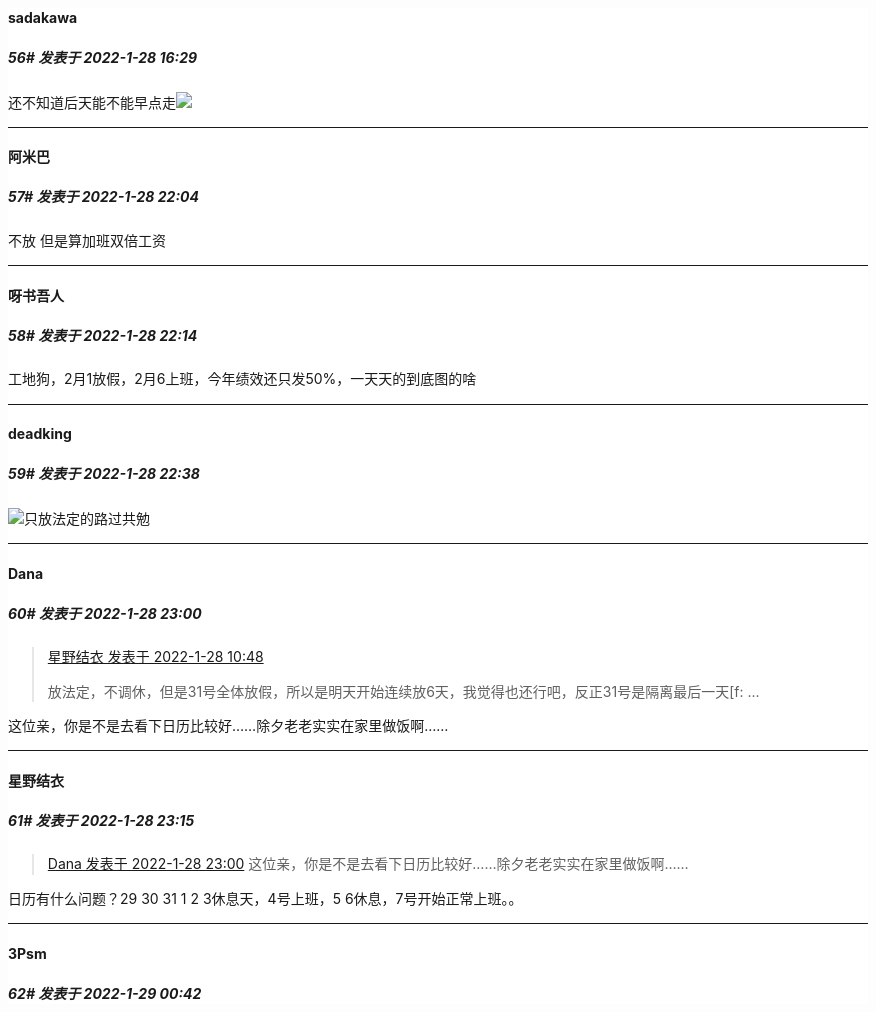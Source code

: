 ####  sadakawa  
##### 56#       发表于 2022-1-28 16:29

还不知道后天能不能早点走<img src="https://static.saraba1st.com/image/smiley/face2017/124.png" referrerpolicy="no-referrer">

*****

####  阿米巴  
##### 57#       发表于 2022-1-28 22:04

不放 但是算加班双倍工资 

*****

####  呀书吾人  
##### 58#       发表于 2022-1-28 22:14

工地狗，2月1放假，2月6上班，今年绩效还只发50%，一天天的到底图的啥

*****

####  deadking  
##### 59#       发表于 2022-1-28 22:38

<img src="https://static.saraba1st.com/image/smiley/face2017/135.png" referrerpolicy="no-referrer">只放法定的路过共勉

*****

####  Dana  
##### 60#       发表于 2022-1-28 23:00

<blockquote><a href="httphttps://bbs.saraba1st.com/2b/forum.php?mod=redirect&amp;goto=findpost&amp;pid=54456198&amp;ptid=2049655" target="_blank">星野结衣 发表于 2022-1-28 10:48</a>

放法定，不调休，但是31号全体放假，所以是明天开始连续放6天，我觉得也还行吧，反正31号是隔离最后一天[f: ...</blockquote>
这位亲，你是不是去看下日历比较好……除夕老老实实在家里做饭啊……



*****

####  星野结衣  
##### 61#       发表于 2022-1-28 23:15

<blockquote><a href="httphttps://bbs.saraba1st.com/2b/forum.php?mod=redirect&amp;goto=findpost&amp;pid=54464832&amp;ptid=2049655" target="_blank">Dana 发表于 2022-1-28 23:00</a>
这位亲，你是不是去看下日历比较好……除夕老老实实在家里做饭啊……</blockquote>
日历有什么问题？29 30 31 1 2 3休息天，4号上班，5 6休息，7号开始正常上班。。



*****

####  3Psm  
##### 62#       发表于 2022-1-29 00:42
